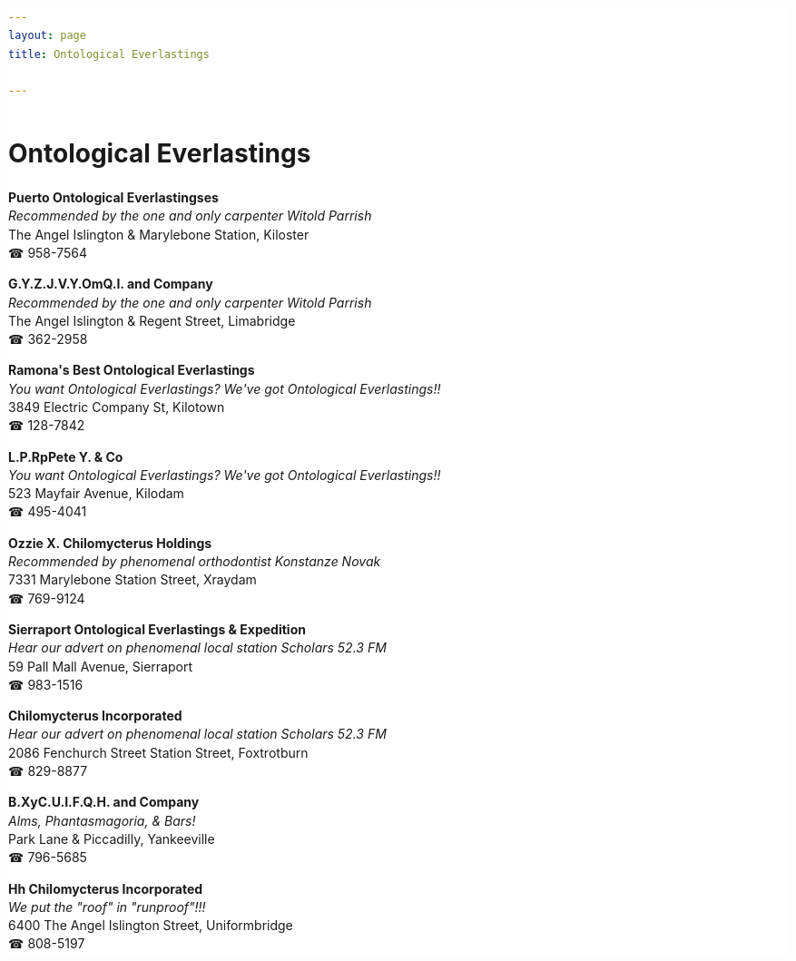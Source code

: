 ```yaml
---
layout: page 
title: Ontological Everlastings

---
```



# Ontological Everlastings


 **Puerto Ontological Everlastingses**  
_Recommended by the one and only carpenter Witold Parrish_  
The Angel Islington & Marylebone Station, Kiloster  
☎ 958-7564

**G.Y.Z.J.V.Y.OmQ.I. and Company**  
_Recommended by the one and only carpenter Witold Parrish_  
The Angel Islington & Regent Street, Limabridge  
☎ 362-2958

**Ramona's Best Ontological Everlastings**  
_You want Ontological Everlastings? We've got Ontological Everlastings!!_  
3849 Electric Company St, Kilotown  
☎ 128-7842

**L.P.RpPete Y. & Co**  
_You want Ontological Everlastings? We've got Ontological Everlastings!!_  
523 Mayfair Avenue, Kilodam  
☎ 495-4041

**Ozzie X. Chilomycterus Holdings**  
_Recommended by phenomenal orthodontist Konstanze Novak_  
7331 Marylebone Station Street, Xraydam  
☎ 769-9124

**Sierraport Ontological Everlastings & Expedition**  
_Hear our advert on phenomenal local station Scholars 52.3 FM_  
59 Pall Mall Avenue, Sierraport  
☎ 983-1516

**Chilomycterus Incorporated**  
_Hear our advert on phenomenal local station Scholars 52.3 FM_  
2086 Fenchurch Street Station Street, Foxtrotburn  
☎ 829-8877

**B.XyC.U.I.F.Q.H. and Company**  
_Alms, Phantasmagoria, & Bars!_  
Park Lane & Piccadilly, Yankeeville  
☎ 796-5685

**Hh Chilomycterus Incorporated**  
_We put the "roof" in "runproof"!!!_  
6400 The Angel Islington Street, Uniformbridge  
☎ 808-5197
